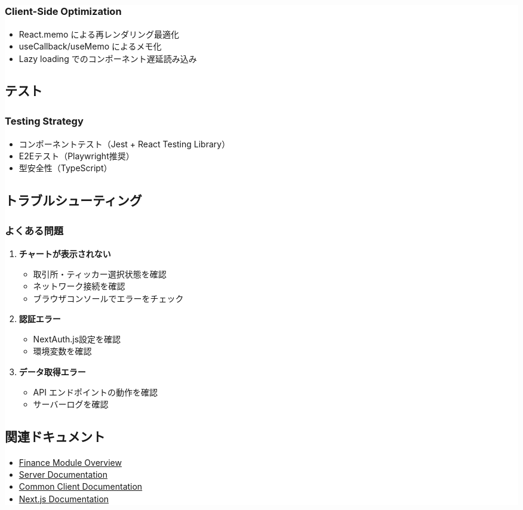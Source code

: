 ### Client-Side Optimization

- React.memo による再レンダリング最適化
- useCallback/useMemo によるメモ化
- Lazy loading でのコンポーネント遅延読み込み

## テスト

### Testing Strategy

- コンポーネントテスト（Jest + React Testing Library）
- E2Eテスト（Playwright推奨）
- 型安全性（TypeScript）

## トラブルシューティング

### よくある問題

1. **チャートが表示されない**
   - 取引所・ティッカー選択状態を確認
   - ネットワーク接続を確認
   - ブラウザコンソールでエラーをチェック

2. **認証エラー**
   - NextAuth.js設定を確認
   - 環境変数を確認

3. **データ取得エラー**
   - API エンドポイントの動作を確認
   - サーバーログを確認

## 関連ドキュメント

- [Finance Module Overview](../README.md)
- [Server Documentation](../server/README.md)
- [Common Client Documentation](../../common/client/README.md)
- [Next.js Documentation](https://nextjs.org/docs)